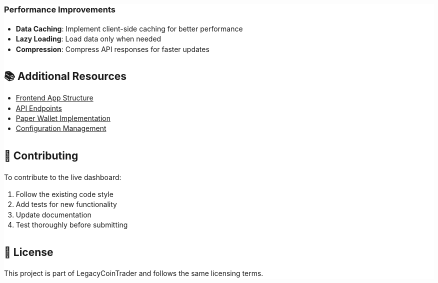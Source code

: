### Performance Improvements

- **Data Caching**: Implement client-side caching for better performance
- **Lazy Loading**: Load data only when needed
- **Compression**: Compress API responses for faster updates

## 📚 Additional Resources

- [Frontend App Structure](frontend/app.py)
- [API Endpoints](frontend/api.py)
- [Paper Wallet Implementation](crypto_bot/paper_wallet.py)
- [Configuration Management](crypto_bot/config.yaml)

## 🤝 Contributing

To contribute to the live dashboard:

1. Follow the existing code style
2. Add tests for new functionality
3. Update documentation
4. Test thoroughly before submitting

## 📄 License

This project is part of LegacyCoinTrader and follows the same licensing terms.
